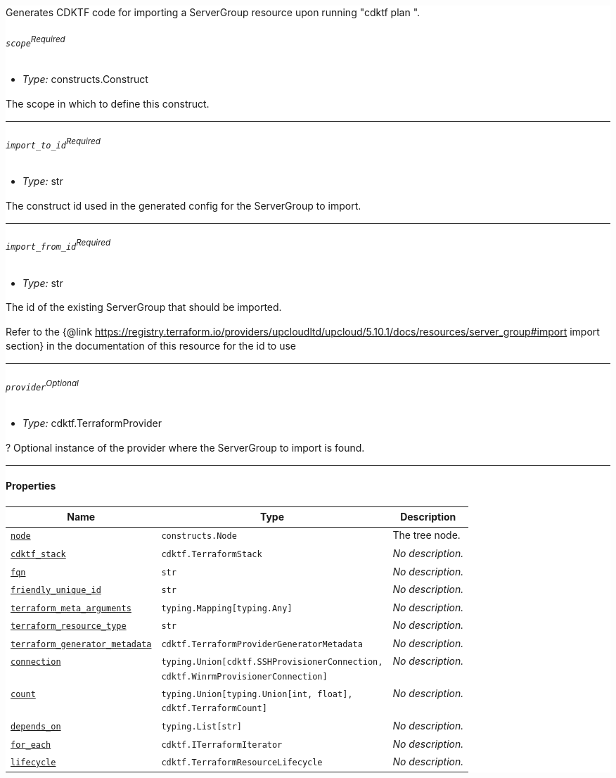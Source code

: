 Generates CDKTF code for importing a ServerGroup resource upon running "cdktf plan <stack-name>".

###### `scope`<sup>Required</sup> <a name="scope" id="@cdktf/provider-upcloud.serverGroup.ServerGroup.generateConfigForImport.parameter.scope"></a>

- *Type:* constructs.Construct

The scope in which to define this construct.

---

###### `import_to_id`<sup>Required</sup> <a name="import_to_id" id="@cdktf/provider-upcloud.serverGroup.ServerGroup.generateConfigForImport.parameter.importToId"></a>

- *Type:* str

The construct id used in the generated config for the ServerGroup to import.

---

###### `import_from_id`<sup>Required</sup> <a name="import_from_id" id="@cdktf/provider-upcloud.serverGroup.ServerGroup.generateConfigForImport.parameter.importFromId"></a>

- *Type:* str

The id of the existing ServerGroup that should be imported.

Refer to the {@link https://registry.terraform.io/providers/upcloudltd/upcloud/5.10.1/docs/resources/server_group#import import section} in the documentation of this resource for the id to use

---

###### `provider`<sup>Optional</sup> <a name="provider" id="@cdktf/provider-upcloud.serverGroup.ServerGroup.generateConfigForImport.parameter.provider"></a>

- *Type:* cdktf.TerraformProvider

? Optional instance of the provider where the ServerGroup to import is found.

---

#### Properties <a name="Properties" id="Properties"></a>

| **Name** | **Type** | **Description** |
| --- | --- | --- |
| <code><a href="#@cdktf/provider-upcloud.serverGroup.ServerGroup.property.node">node</a></code> | <code>constructs.Node</code> | The tree node. |
| <code><a href="#@cdktf/provider-upcloud.serverGroup.ServerGroup.property.cdktfStack">cdktf_stack</a></code> | <code>cdktf.TerraformStack</code> | *No description.* |
| <code><a href="#@cdktf/provider-upcloud.serverGroup.ServerGroup.property.fqn">fqn</a></code> | <code>str</code> | *No description.* |
| <code><a href="#@cdktf/provider-upcloud.serverGroup.ServerGroup.property.friendlyUniqueId">friendly_unique_id</a></code> | <code>str</code> | *No description.* |
| <code><a href="#@cdktf/provider-upcloud.serverGroup.ServerGroup.property.terraformMetaArguments">terraform_meta_arguments</a></code> | <code>typing.Mapping[typing.Any]</code> | *No description.* |
| <code><a href="#@cdktf/provider-upcloud.serverGroup.ServerGroup.property.terraformResourceType">terraform_resource_type</a></code> | <code>str</code> | *No description.* |
| <code><a href="#@cdktf/provider-upcloud.serverGroup.ServerGroup.property.terraformGeneratorMetadata">terraform_generator_metadata</a></code> | <code>cdktf.TerraformProviderGeneratorMetadata</code> | *No description.* |
| <code><a href="#@cdktf/provider-upcloud.serverGroup.ServerGroup.property.connection">connection</a></code> | <code>typing.Union[cdktf.SSHProvisionerConnection, cdktf.WinrmProvisionerConnection]</code> | *No description.* |
| <code><a href="#@cdktf/provider-upcloud.serverGroup.ServerGroup.property.count">count</a></code> | <code>typing.Union[typing.Union[int, float], cdktf.TerraformCount]</code> | *No description.* |
| <code><a href="#@cdktf/provider-upcloud.serverGroup.ServerGroup.property.dependsOn">depends_on</a></code> | <code>typing.List[str]</code> | *No description.* |
| <code><a href="#@cdktf/provider-upcloud.serverGroup.ServerGroup.property.forEach">for_each</a></code> | <code>cdktf.ITerraformIterator</code> | *No description.* |
| <code><a href="#@cdktf/provider-upcloud.serverGroup.ServerGroup.property.lifecycle">lifecycle</a></code> | <code>cdktf.TerraformResourceLifecycle</code> | *No description.* |